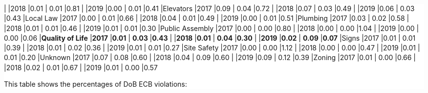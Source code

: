 |                    |2018            |0.01                 |    0.01            |0.81
|                    |2019            |0.00                 |    0.01            |0.41
|Elevators	         |2017            |0.09                 |    0.04            |0.72
|                    |2018            |0.07                 |    0.03            |0.49
|                    |2019            |0.06                 |    0.03            |0.43
|Local Law	         |2017            |0.00                 |    0.01            |0.66
|                    |2018            |0.04                 |    0.01            |0.49
|                    |2019            |0.00                 |    0.01            |0.51
|Plumbing	         |2017            |0.03                 |    0.02            |0.58
|                    |2018            |0.01                 |    0.01            |0.46
|                    |2019            |0.01                 |    0.01            |0.30
|Public Assembly	 |2017            |0.00                 |    0.00            |0.80
|                    |2018            |0.00                 |    0.00            |1.04
|                    |2019            |0.00                 |    0.00            |0.06
|**Quality of Life** |**2017**        |**0.01**             |    **0.03**        |**0.43**
|                    |**2018**        |**0.01**             |    **0.04**        |**0.30**
|                    |**2019**        |**0.02**             |    **0.09**        |**0.07**
|Signs	             |2017            |0.01                 |    0.01            |0.39
|                    |2018            |0.01                 |    0.02            |0.36
|                    |2019            |0.01                 |    0.01            |0.27
|Site Safety	     |2017            |0.00                 |    0.00            |1.12
|                    |2018            |0.00                 |    0.00            |0.47
|                    |2019            |0.01                 |    0.01            |0.20
|Unknown	         |2017            |0.07                 |    0.08            |0.60
|                    |2018            |0.04                 |    0.09            |0.60
|                    |2019            |0.09                 |    0.12            |0.39
|Zoning	             |2017            |0.01                 |    0.00            |0.66
|                    |2018            |0.02                 |    0.01            |0.67
|                    |2019            |0.01                 |    0.00            |0.57


This table shows the percentages of DoB ECB violations:
